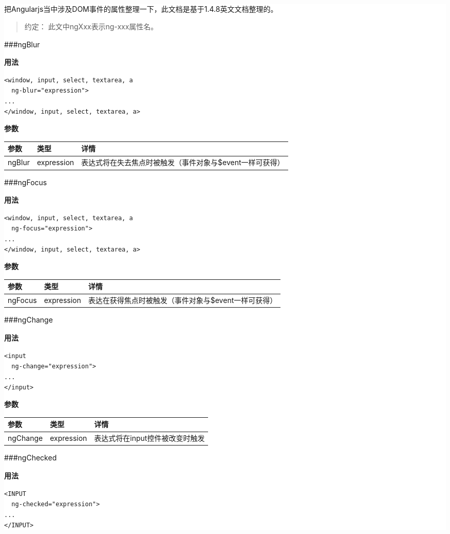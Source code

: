 把Angularjs当中涉及DOM事件的属性整理一下，此文档是基于1.4.8英文文档整理的。

>约定：
此文中ngXxx表示ng-xxx属性名。

###ngBlur

**用法**

```
<window, input, select, textarea, a
  ng-blur="expression">
...
</window, input, select, textarea, a>
```

**参数**

参数|类型|详情|
:--|:--|:--|
ngBlur|expression|表达式将在失去焦点时被触发（事件对象与$event一样可获得）|

###ngFocus

**用法**

```
<window, input, select, textarea, a
  ng-focus="expression">
...
</window, input, select, textarea, a>
```

**参数**

参数|类型|详情|
:--|:--|:--|
ngFocus|expression|表达在获得焦点时被触发（事件对象与$event一样可获得）|

###ngChange

**用法**

```
<input
  ng-change="expression">
...
</input>
```

**参数**

参数|类型|详情|
:--|:--|:--|
ngChange|expression|表达式将在input控件被改变时触发|

###ngChecked

**用法**

```
<INPUT
  ng-checked="expression">
...
</INPUT>
```
